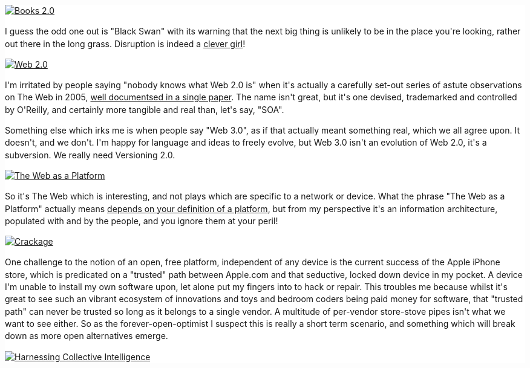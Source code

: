 <a href="http://www.flickr.com/photos/psd/3641742357/" title="Books 2.0 by psd, on Flickr"><img src="http://farm4.static.flickr.com/3662/3641742357_211ff8cc9d_m.jpg" width="240" height="180" alt="Books 2.0" /></a><p>I guess the odd one out is "Black Swan" with its warning that the next big thing is unlikely to be in the place you're looking, rather out there in the long grass. Disruption is indeed a <a href="http://www.youtube.com/watch?v=lx6X_VLtfIc">clever girl</a>!</p><a href="http://www.flickr.com/photos/psd/3641609001/" title="Web 2.0 by psd, on Flickr"><img src="http://farm4.static.flickr.com/3575/3641609001_8b4316c42c_m.jpg" width="240" height="180" alt="Web 2.0" /></a><p id="web20-definition">I'm irritated by people saying &quot;nobody knows what Web 2.0 is&quot; when it's actually a carefully set-out series of astute observations on The Web in 2005, <a href="http://oreilly.com/lpt/a/6228">well documentsed in a single paper</a>. The name isn't great, but it's one devised, trademarked and controlled by O'Reilly, and certainly more tangible and real than, let's say, &quot;SOA&quot;.</p><p id="web30-bs"> Something else which irks me is when people say "Web 3.0", as if that actually meant something real, which we all agree upon. It doesn't, and we don't. I'm happy for language and ideas to freely evolve, but Web 3.0 isn't an evolution of Web 2.0, it's a subversion. We really need Versioning 2.0.</p><a href="http://www.flickr.com/photos/psd/3641609231/" title="The Web as a Platform by psd, on Flickr"><img src="http://farm4.static.flickr.com/3415/3641609231_8810f7197e_m.jpg" width="240" height="180" alt="The Web as a Platform" /></a><p>So it's The Web which is interesting, and not plays which are specific to a network or device.  What the phrase "The Web as a Platform" actually means <a href="http://www.readwriteweb.com/archives/platforms_on_the_web_are_platforms_on_a_platform.php">depends on your definition of a platform</a>, but from my perspective it's an information architecture, populated with and by the people, and you ignore them at your peril!</p>
<a href="http://www.flickr.com/photos/psd/3455445006/" title="Crackage by psd, on Flickr"><img src="http://farm4.static.flickr.com/3372/3455445006_46777f0449_m.jpg" width="187" height="240" alt="Crackage" /></a><p>One challenge to the notion of an open, free platform, independent of any device is the current success of the Apple iPhone store, which is predicated on a "trusted" path between Apple.com and that seductive, locked down device in my pocket. A device I'm unable to install my own software upon, let alone put my fingers into to hack or repair. This troubles me because whilst it's great to see such an vibrant ecosystem of innovations and toys and bedroom coders being paid money for software, that "trusted path" can never be trusted so long as it belongs to a single vendor. A multitude of per-vendor store-stove pipes isn't what we want to see either. So as the forever-open-optimist I suspect this is really a short term scenario, and something which will break down as more open alternatives emerge.</p>
<a href="http://www.flickr.com/photos/psd/3641609125/" title="Harnessing Collective Intelligence by psd, on Flickr"><img src="http://farm4.static.flickr.com/3031/3641609125_7d3c8b2599_m.jpg" width="240" height="180" alt="Harnessing Collective Intelligence" /></a>